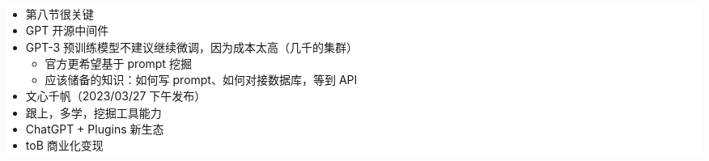 * 第八节很关键
* GPT 开源中间件
* GPT-3 预训练模型不建议继续微调，因为成本太高（几千的集群）
  * 官方更希望基于 prompt 挖掘
  * 应该储备的知识：如何写 prompt、如何对接数据库，等到 API
* 文心千帆（2023/03/27 下午发布）
* 跟上，多学，挖掘工具能力
* ChatGPT + Plugins 新生态
* toB 商业化变现













